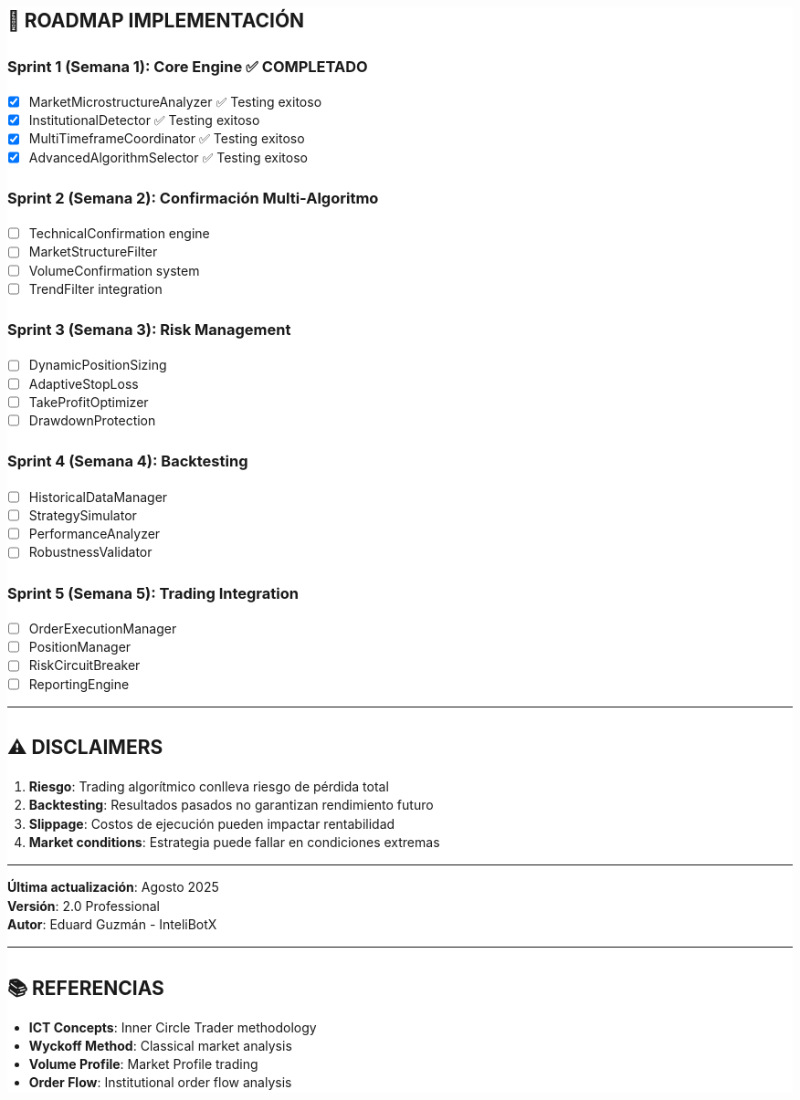 
## 🚀 **ROADMAP IMPLEMENTACIÓN**

### **Sprint 1 (Semana 1): Core Engine** ✅ COMPLETADO
- [x] MarketMicrostructureAnalyzer ✅ Testing exitoso
- [x] InstitutionalDetector ✅ Testing exitoso  
- [x] MultiTimeframeCoordinator ✅ Testing exitoso
- [x] AdvancedAlgorithmSelector ✅ Testing exitoso

### **Sprint 2 (Semana 2): Confirmación Multi-Algoritmo**
- [ ] TechnicalConfirmation engine
- [ ] MarketStructureFilter
- [ ] VolumeConfirmation system
- [ ] TrendFilter integration

### **Sprint 3 (Semana 3): Risk Management**
- [ ] DynamicPositionSizing
- [ ] AdaptiveStopLoss
- [ ] TakeProfitOptimizer
- [ ] DrawdownProtection

### **Sprint 4 (Semana 4): Backtesting**
- [ ] HistoricalDataManager
- [ ] StrategySimulator
- [ ] PerformanceAnalyzer
- [ ] RobustnessValidator

### **Sprint 5 (Semana 5): Trading Integration**
- [ ] OrderExecutionManager
- [ ] PositionManager
- [ ] RiskCircuitBreaker
- [ ] ReportingEngine

---

## ⚠️ **DISCLAIMERS**

1. **Riesgo**: Trading algorítmico conlleva riesgo de pérdida total
2. **Backtesting**: Resultados pasados no garantizan rendimiento futuro
3. **Slippage**: Costos de ejecución pueden impactar rentabilidad
4. **Market conditions**: Estrategia puede fallar en condiciones extremas

---

**Última actualización**: Agosto 2025  
**Versión**: 2.0 Professional  
**Autor**: Eduard Guzmán - InteliBotX

---

## 📚 **REFERENCIAS**

- **ICT Concepts**: Inner Circle Trader methodology
- **Wyckoff Method**: Classical market analysis
- **Volume Profile**: Market Profile trading
- **Order Flow**: Institutional order flow analysis